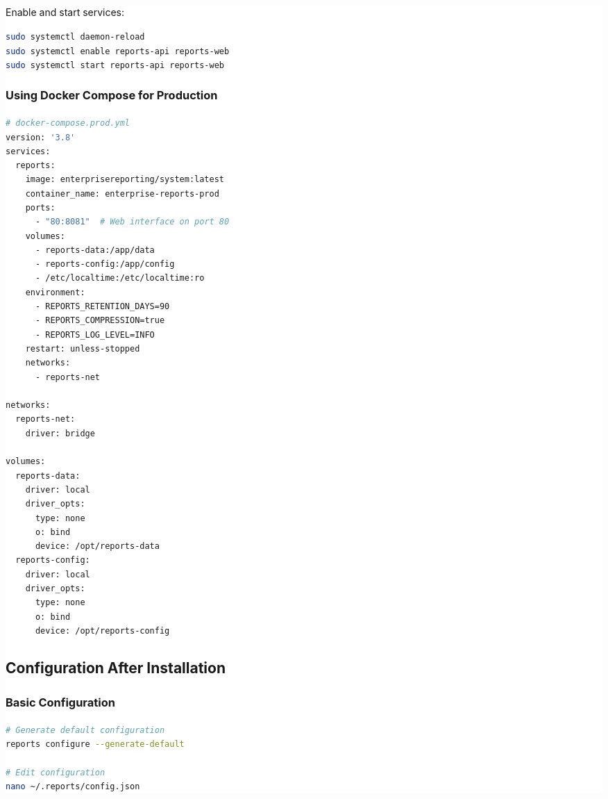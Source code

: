 Enable and start services:
```bash
sudo systemctl daemon-reload
sudo systemctl enable reports-api reports-web
sudo systemctl start reports-api reports-web
```

### Using Docker Compose for Production
```bash
# docker-compose.prod.yml
version: '3.8'
services:
  reports:
    image: enterprisereporting/system:latest
    container_name: enterprise-reports-prod
    ports:
      - "80:8081"  # Web interface on port 80
    volumes:
      - reports-data:/app/data
      - reports-config:/app/config
      - /etc/localtime:/etc/localtime:ro
    environment:
      - REPORTS_RETENTION_DAYS=90
      - REPORTS_COMPRESSION=true
      - REPORTS_LOG_LEVEL=INFO
    restart: unless-stopped
    networks:
      - reports-net

networks:
  reports-net:
    driver: bridge

volumes:
  reports-data:
    driver: local
    driver_opts:
      type: none
      o: bind
      device: /opt/reports-data
  reports-config:
    driver: local
    driver_opts:
      type: none
      o: bind
      device: /opt/reports-config
```

## Configuration After Installation

### Basic Configuration
```bash
# Generate default configuration
reports configure --generate-default

# Edit configuration
nano ~/.reports/config.json
```
